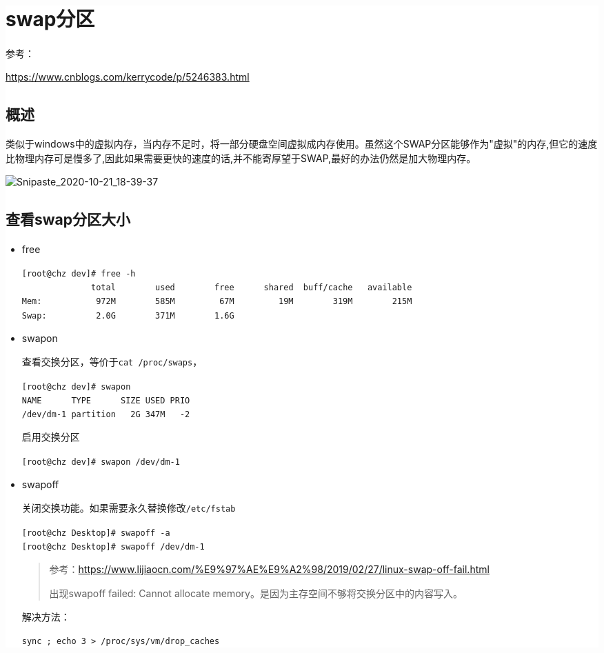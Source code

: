 # swap分区

参考：

https://www.cnblogs.com/kerrycode/p/5246383.html

## 概述

类似于windows中的虚拟内存，当内存不足时，将一部分硬盘空间虚拟成内存使用。虽然这个SWAP分区能够作为"虚拟"的内存,但它的速度比物理内存可是慢多了,因此如果需要更快的速度的话,并不能寄厚望于SWAP,最好的办法仍然是加大物理内存。

![Snipaste_2020-10-21_18-39-37](https://github.com/dhay3/image-repo/raw/master/20210518/Snipaste_2020-10-21_18-39-37.1ef3nfzlrkgw.png)

## 查看swap分区大小

- free

  ```
  [root@chz dev]# free -h
                total        used        free      shared  buff/cache   available
  Mem:           972M        585M         67M         19M        319M        215M
  Swap:          2.0G        371M        1.6G
  ```

- swapon

  查看交换分区，等价于`cat /proc/swaps`，

  ```
  [root@chz dev]# swapon
  NAME      TYPE      SIZE USED PRIO
  /dev/dm-1 partition   2G 347M   -2
  ```

  启用交换分区

  ```
  [root@chz dev]# swapon /dev/dm-1
  ```

- swapoff

  关闭交换功能。如果需要永久替换修改`/etc/fstab`

  ```
  [root@chz Desktop]# swapoff -a
  [root@chz Desktop]# swapoff /dev/dm-1 
  ```

  > 参考：https://www.lijiaocn.com/%E9%97%AE%E9%A2%98/2019/02/27/linux-swap-off-fail.html
  >
  > 出现swapoff failed: Cannot allocate memory。是因为主存空间不够将交换分区中的内容写入。

  解决方法：

  ```
  sync ; echo 3 > /proc/sys/vm/drop_caches
  ```
